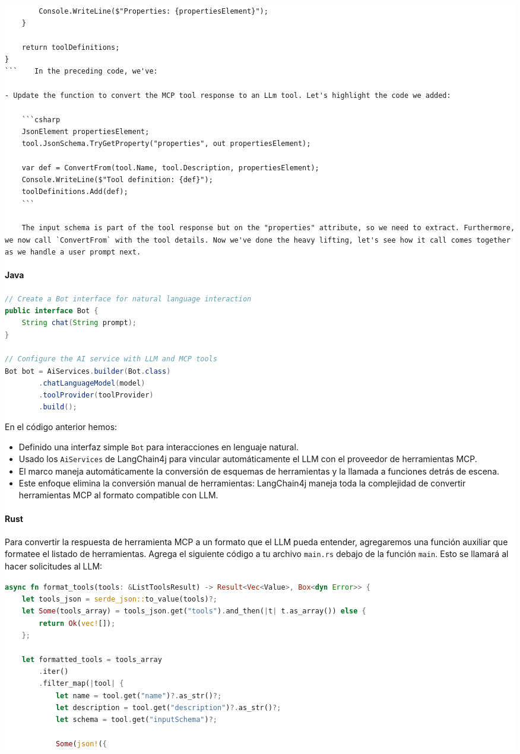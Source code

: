             Console.WriteLine($"Properties: {propertiesElement}");        
        }

        return toolDefinitions;
    }
    ```    In the preceding code, we've:

    - Update the function to convert the MCP tool response to an LLm tool. Let's highlight the code we added:

        ```csharp
        JsonElement propertiesElement;
        tool.JsonSchema.TryGetProperty("properties", out propertiesElement);

        var def = ConvertFrom(tool.Name, tool.Description, propertiesElement);
        Console.WriteLine($"Tool definition: {def}");
        toolDefinitions.Add(def);
        ```

        The input schema is part of the tool response but on the "properties" attribute, so we need to extract. Furthermore, we now call `ConvertFrom` with the tool details. Now we've done the heavy lifting, let's see how it call comes together as we handle a user prompt next.

#### Java

```java
// Create a Bot interface for natural language interaction
public interface Bot {
    String chat(String prompt);
}

// Configure the AI service with LLM and MCP tools
Bot bot = AiServices.builder(Bot.class)
        .chatLanguageModel(model)
        .toolProvider(toolProvider)
        .build();
```

En el código anterior hemos:

- Definido una interfaz simple `Bot` para interacciones en lenguaje natural.
- Usado los `AiServices` de LangChain4j para vincular automáticamente el LLM con el proveedor de herramientas MCP.
- El marco maneja automáticamente la conversión de esquemas de herramientas y la llamada a funciones detrás de escena.
- Este enfoque elimina la conversión manual de herramientas: LangChain4j maneja toda la complejidad de convertir herramientas MCP al formato compatible con LLM.

#### Rust

Para convertir la respuesta de herramienta MCP a un formato que el LLM pueda entender, agregaremos una función auxiliar que formatee el listado de herramientas. Agrega el siguiente código a tu archivo `main.rs` debajo de la función `main`. Esto se llamará al hacer solicitudes al LLM:

```rust
async fn format_tools(tools: &ListToolsResult) -> Result<Vec<Value>, Box<dyn Error>> {
    let tools_json = serde_json::to_value(tools)?;
    let Some(tools_array) = tools_json.get("tools").and_then(|t| t.as_array()) else {
        return Ok(vec![]);
    };

    let formatted_tools = tools_array
        .iter()
        .filter_map(|tool| {
            let name = tool.get("name")?.as_str()?;
            let description = tool.get("description")?.as_str()?;
            let schema = tool.get("inputSchema")?;

            Some(json!({
```